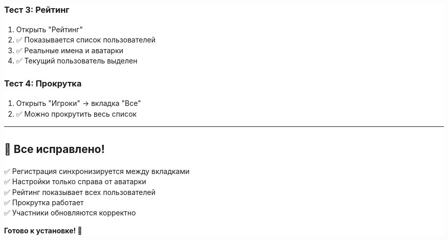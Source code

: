 ### Тест 3: Рейтинг
1. Открыть "Рейтинг"
2. ✅ Показывается список пользователей
3. ✅ Реальные имена и аватарки
4. ✅ Текущий пользователь выделен

### Тест 4: Прокрутка
1. Открыть "Игроки" → вкладка "Все"
2. ✅ Можно прокрутить весь список

---

## 🎉 Все исправлено!

✅ Регистрация синхронизируется между вкладками  
✅ Настройки только справа от аватарки  
✅ Рейтинг показывает всех пользователей  
✅ Прокрутка работает  
✅ Участники обновляются корректно  

**Готово к установке! 🚀**

